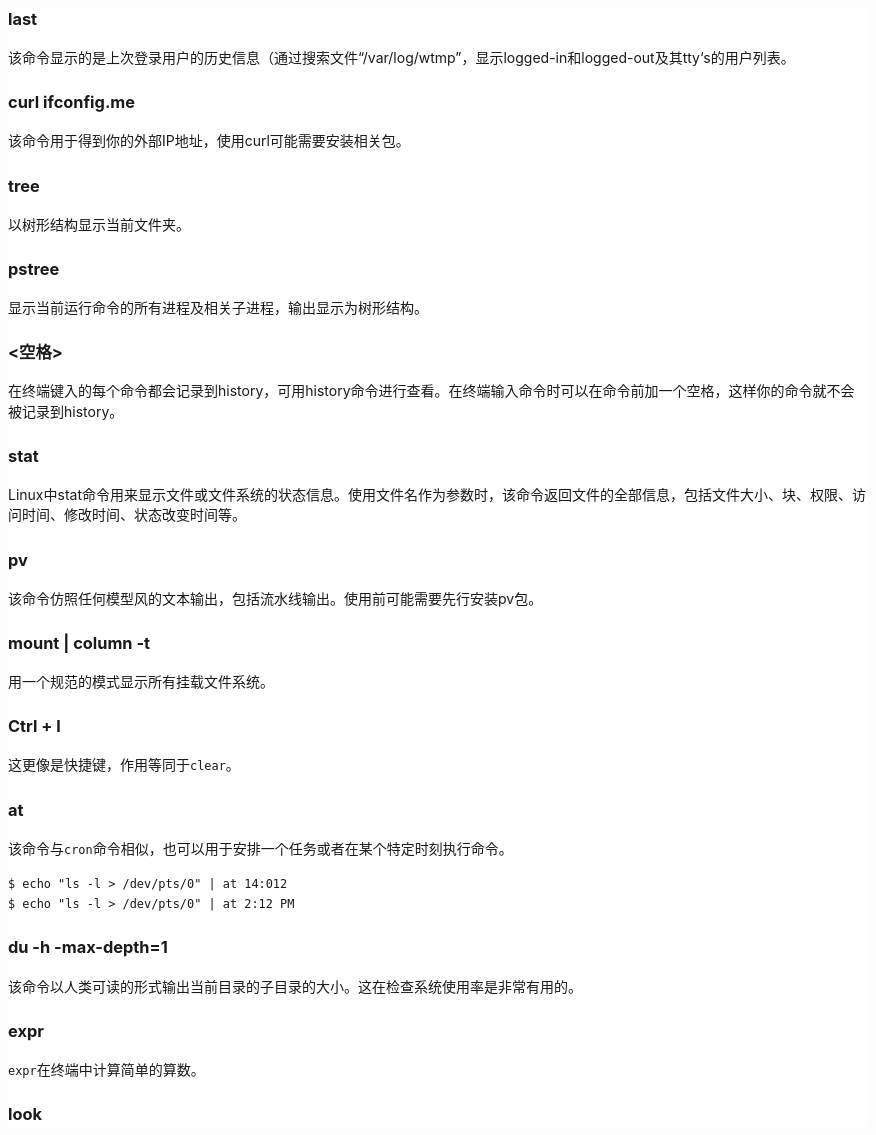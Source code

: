 ### last

该命令显示的是上次登录用户的历史信息（通过搜索文件“/var/log/wtmp”，显示logged-in和logged-out及其tty‘s的用户列表。

### curl ifconfig.me

该命令用于得到你的外部IP地址，使用curl可能需要安装相关包。

### tree

以树形结构显示当前文件夹。

### pstree

显示当前运行命令的所有进程及相关子进程，输出显示为树形结构。

### <空格>

在终端键入的每个命令都会记录到history，可用history命令进行查看。在终端输入命令时可以在命令前加一个空格，这样你的命令就不会被记录到history。

### stat

Linux中stat命令用来显示文件或文件系统的状态信息。使用文件名作为参数时，该命令返回文件的全部信息，包括文件大小、块、权限、访问时间、修改时间、状态改变时间等。

### pv

该命令仿照任何模型风的文本输出，包括流水线输出。使用前可能需要先行安装pv包。

### mount | column -t

用一个规范的模式显示所有挂载文件系统。

### Ctrl + l

这更像是快捷键，作用等同于`clear`。

### at

该命令与`cron`命令相似，也可以用于安排一个任务或者在某个特定时刻执行命令。

```shell
$ echo "ls -l > /dev/pts/0" | at 14:012
$ echo "ls -l > /dev/pts/0" | at 2:12 PM
```

### du -h -max-depth=1

该命令以人类可读的形式输出当前目录的子目录的大小。这在检查系统使用率是非常有用的。

### expr

`expr`在终端中计算简单的算数。

### look

